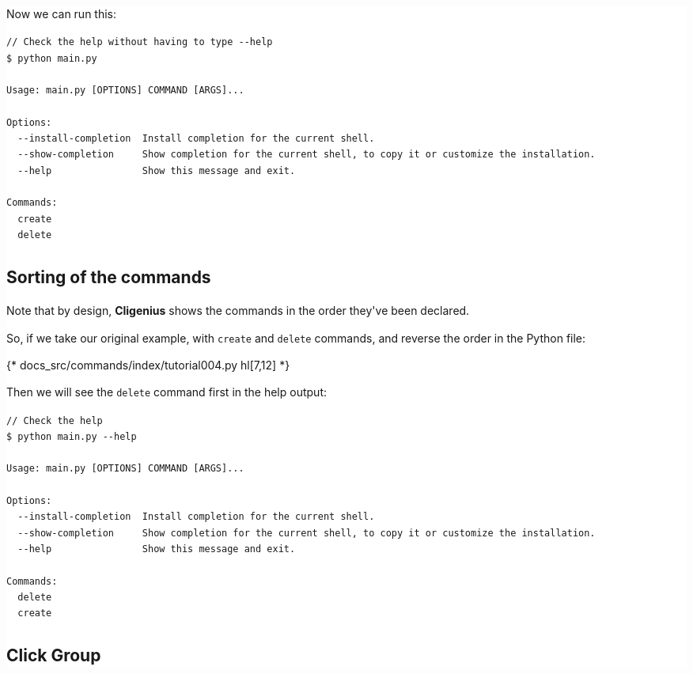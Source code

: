 Now we can run this:

<div class="termy">

```console
// Check the help without having to type --help
$ python main.py

Usage: main.py [OPTIONS] COMMAND [ARGS]...

Options:
  --install-completion  Install completion for the current shell.
  --show-completion     Show completion for the current shell, to copy it or customize the installation.
  --help                Show this message and exit.

Commands:
  create
  delete
```

</div>


## Sorting of the commands

Note that by design, **Cligenius** shows the commands in the order they've been declared.

So, if we take our original example, with `create` and `delete` commands, and reverse the order in the Python file:

{* docs_src/commands/index/tutorial004.py hl[7,12] *}

Then we will see the `delete` command first in the help output:

<div class="termy">

```console
// Check the help
$ python main.py --help

Usage: main.py [OPTIONS] COMMAND [ARGS]...

Options:
  --install-completion  Install completion for the current shell.
  --show-completion     Show completion for the current shell, to copy it or customize the installation.
  --help                Show this message and exit.

Commands:
  delete
  create
```

</div>

## Click Group

